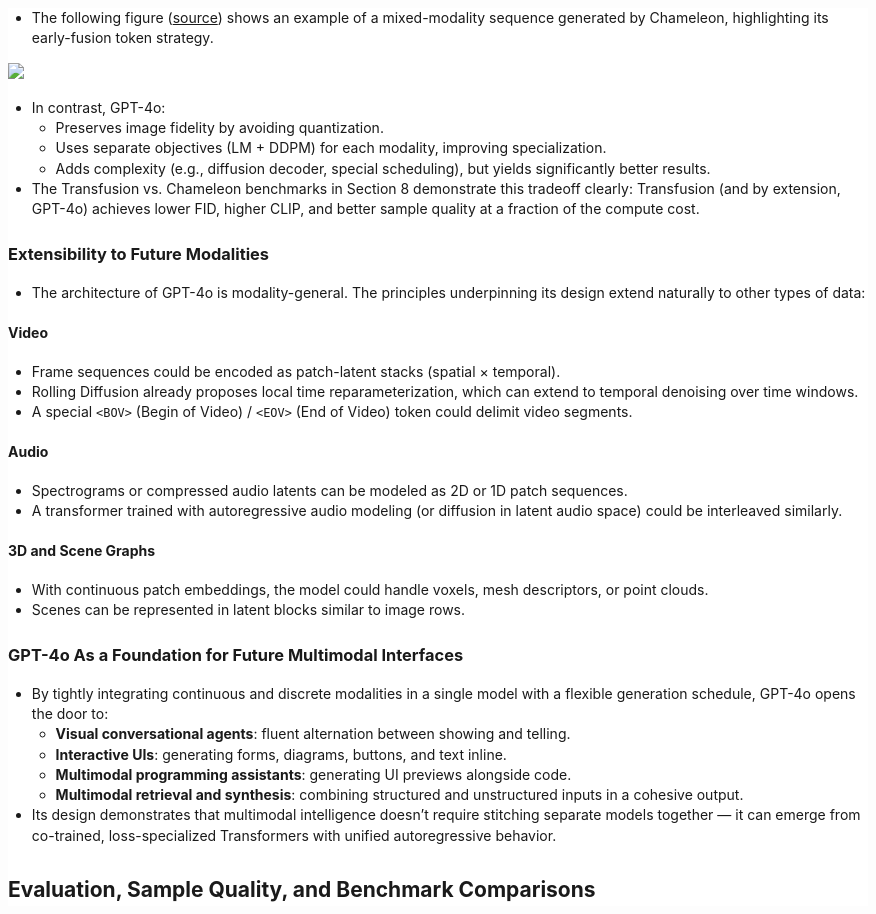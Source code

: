 - The following figure ([source](https://arxiv.org/abs/2405.09818)) shows an example of a mixed-modality sequence generated by Chameleon, highlighting its early-fusion token strategy.
    

![](https://aman.ai/primers/ai/assets/gpt4o-native-image-generation/chameleon-text-image-sequence.jpg)

- In contrast, GPT-4o:
    - Preserves image fidelity by avoiding quantization.
    - Uses separate objectives (LM + DDPM) for each modality, improving specialization.
    - Adds complexity (e.g., diffusion decoder, special scheduling), but yields significantly better results.
- The Transfusion vs. Chameleon benchmarks in Section 8 demonstrate this tradeoff clearly: Transfusion (and by extension, GPT-4o) achieves lower FID, higher CLIP, and better sample quality at a fraction of the compute cost.

### Extensibility to Future Modalities

- The architecture of GPT-4o is modality-general. The principles underpinning its design extend naturally to other types of data:

#### Video

- Frame sequences could be encoded as patch-latent stacks (spatial × temporal).
- Rolling Diffusion already proposes local time reparameterization, which can extend to temporal denoising over time windows.
- A special `<BOV>` (Begin of Video) / `<EOV>` (End of Video) token could delimit video segments.

#### Audio

- Spectrograms or compressed audio latents can be modeled as 2D or 1D patch sequences.
- A transformer trained with autoregressive audio modeling (or diffusion in latent audio space) could be interleaved similarly.

#### 3D and Scene Graphs

- With continuous patch embeddings, the model could handle voxels, mesh descriptors, or point clouds.
- Scenes can be represented in latent blocks similar to image rows.

### GPT-4o As a Foundation for Future Multimodal Interfaces

- By tightly integrating continuous and discrete modalities in a single model with a flexible generation schedule, GPT-4o opens the door to:
    - **Visual conversational agents**: fluent alternation between showing and telling.
    - **Interactive UIs**: generating forms, diagrams, buttons, and text inline.
    - **Multimodal programming assistants**: generating UI previews alongside code.
    - **Multimodal retrieval and synthesis**: combining structured and unstructured inputs in a cohesive output.
- Its design demonstrates that multimodal intelligence doesn’t require stitching separate models together — it can emerge from co-trained, loss-specialized Transformers with unified autoregressive behavior.

## Evaluation, Sample Quality, and Benchmark Comparisons
